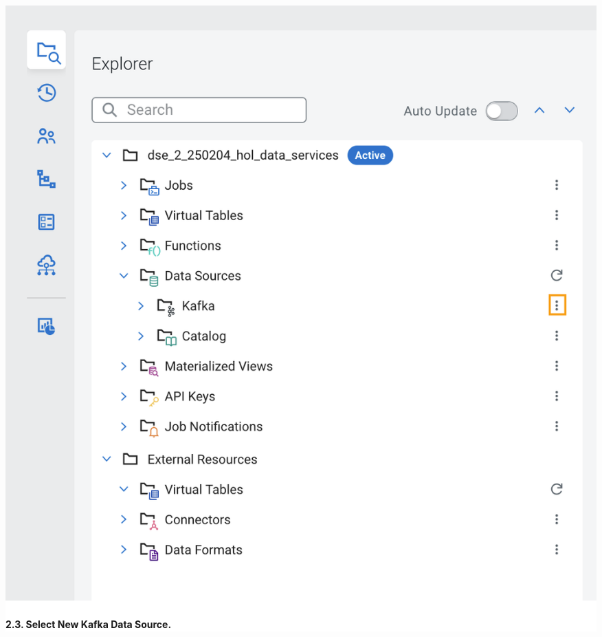 ![Click on ellipsis](images/step-14.png)


#### 2.3. Select New Kafka Data Source.  <a name="KVEoXhX06j8DY9eL5GUwf"></a>
